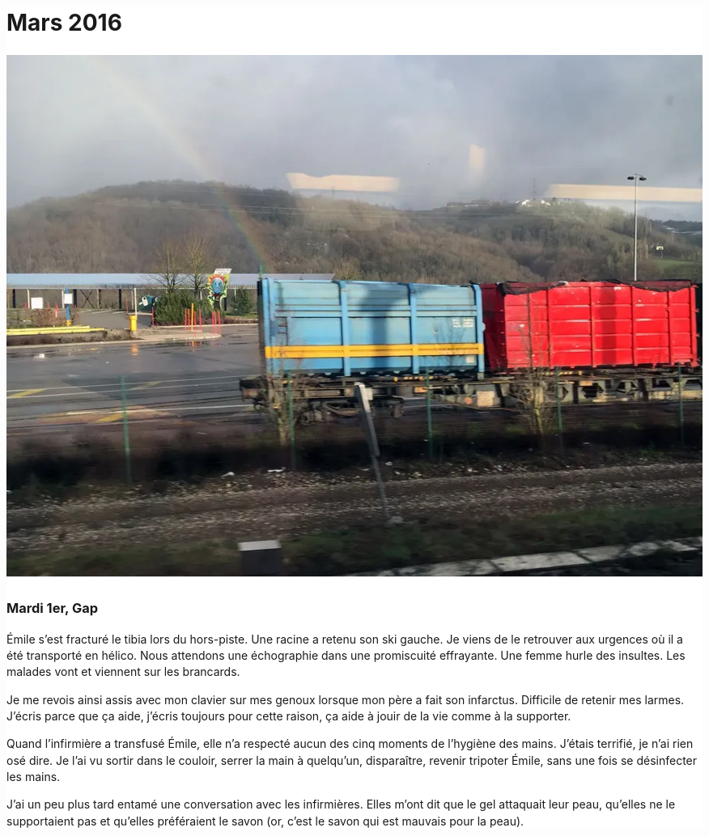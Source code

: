 # Mars 2016

![](_i/train1.webp)

### Mardi 1er, Gap

Émile s’est fracturé le tibia lors du hors-piste. Une racine a retenu son ski gauche. Je viens de le retrouver aux urgences où il a été transporté en hélico. Nous attendons une échographie dans une promiscuité effrayante. Une femme hurle des insultes. Les malades vont et viennent sur les brancards.

Je me revois ainsi assis avec mon clavier sur mes genoux lorsque mon père a fait son infarctus. Difficile de retenir mes larmes. J’écris parce que ça aide, j’écris toujours pour cette raison, ça aide à jouir de la vie comme à la supporter.

Quand l’infirmière a transfusé Émile, elle n’a respecté aucun des cinq moments de l’hygiène des mains. J’étais terrifié, je n’ai rien osé dire. Je l’ai vu sortir dans le couloir, serrer la main à quelqu’un, disparaître, revenir tripoter Émile, sans une fois se désinfecter les mains.

J’ai un peu plus tard entamé une conversation avec les infirmières. Elles m’ont dit que le gel attaquait leur peau, qu’elles ne le supportaient pas et qu’elles préféraient le savon (or, c’est le savon qui est mauvais pour la peau).
